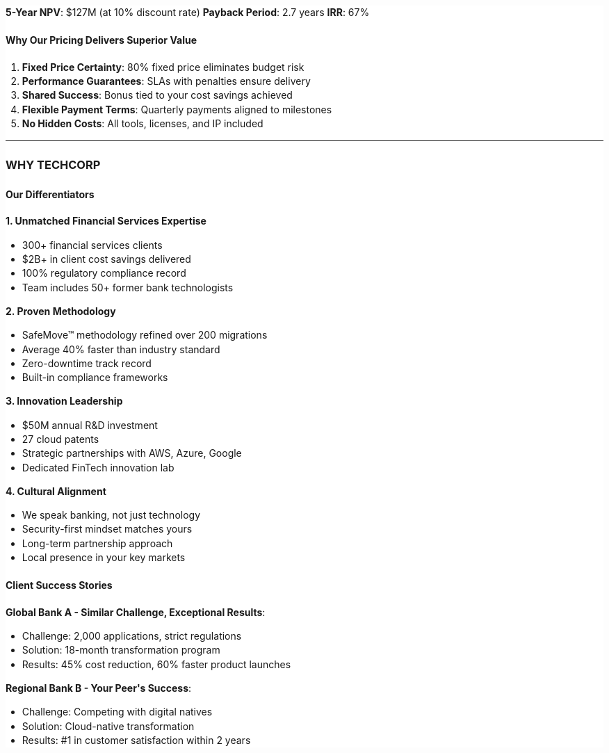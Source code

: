 **5-Year NPV**: $127M (at 10% discount rate)
**Payback Period**: 2.7 years
**IRR**: 67%

#### Why Our Pricing Delivers Superior Value

1. **Fixed Price Certainty**: 80% fixed price eliminates budget risk
2. **Performance Guarantees**: SLAs with penalties ensure delivery
3. **Shared Success**: Bonus tied to your cost savings achieved
4. **Flexible Payment Terms**: Quarterly payments aligned to milestones
5. **No Hidden Costs**: All tools, licenses, and IP included

---

### WHY TECHCORP

#### Our Differentiators

**1. Unmatched Financial Services Expertise**

- 300+ financial services clients
- $2B+ in client cost savings delivered
- 100% regulatory compliance record
- Team includes 50+ former bank technologists

**2. Proven Methodology**

- SafeMove™ methodology refined over 200 migrations
- Average 40% faster than industry standard
- Zero-downtime track record
- Built-in compliance frameworks

**3. Innovation Leadership**

- $50M annual R&D investment
- 27 cloud patents
- Strategic partnerships with AWS, Azure, Google
- Dedicated FinTech innovation lab

**4. Cultural Alignment**

- We speak banking, not just technology
- Security-first mindset matches yours
- Long-term partnership approach
- Local presence in your key markets

#### Client Success Stories

**Global Bank A - Similar Challenge, Exceptional Results**:

- Challenge: 2,000 applications, strict regulations
- Solution: 18-month transformation program
- Results: 45% cost reduction, 60% faster product launches

**Regional Bank B - Your Peer's Success**:

- Challenge: Competing with digital natives
- Solution: Cloud-native transformation
- Results: #1 in customer satisfaction within 2 years
